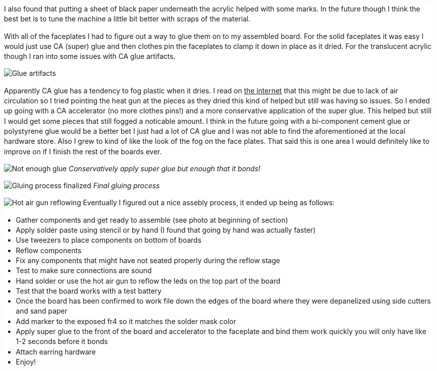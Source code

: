 I also found that putting a sheet of black paper underneath the acrylic helped with some marks. In the future though I think the best bet is to tune the machine a little bit better with scraps of the material.

With all of the faceplates I had to figure out a way to glue them on to my assembled board. For the solid faceplates it was easy I would just use CA (super) glue and then clothes pin the faceplates to clamp it down in place as it dried. For the translucent acrylic though I ran into some issues with CA glue artifacts.

![Glue artifacts](/assets/images/doc/glue_artifacts.png)

Apparently CA glue has a tendency to fog plastic when it dries. I read on [the internet](https://www.reddit.com/r/modelmakers/comments/2ru0co/stupid_question_when_working_with_super_glue_how/) that this might be due to lack of air circulation so I tried pointing the heat gun at the pieces as they dried this kind of helped but still was having so issues. So I ended up going with a CA accelerator (no more clothes pins!) and a more conservative application of the super glue. This helped but still I would get some pieces that still fogged a noticable amount. I think in the future going with a bi-component cement glue or polystyrene glue would be a better bet I just had a lot of CA glue and I was not able to find the aforementioned at the local hardware store. Also I grew to kind of like the look of the fog on the face plates. That said this is one area I would definitely like to improve on if I finish the rest of the boards ever.

![Not enough glue](/assets/images/doc/not_enough_glue.png)
*Conservatively apply super glue but enough that it bonds!*

![Gluing process finalized](/assets/images/doc/gluing_final.png)
*Final gluing process*

![Hot air gun reflowing](/assets/images/doc/hot_air_reflow.png)
Eventually I figured out a nice assebly process, it ended up being as follows:
- Gather components and get ready to assemble (see photo at beginning of section)
- Apply solder paste using stencil or by hand (I found that going by hand was actually faster)
- Use tweezers to place components on bottom of boards
- Reflow components
- Fix any components that might have not seated properly during the reflow stage
- Test to make sure connections are sound
- Hand solder or use the hot air gun to reflow the leds on the top part of the board 
- Test that the board works with a test battery 
- Once the board has been confirmed to work file down the edges of the board where they were depanelized using side cutters and sand paper 
- Add marker to the exposed fr4 so it matches the solder mask color
- Apply super glue to the front of the board and accelerator to the faceplate and bind them work quickly you will only have like 1-2 seconds before it bonds
- Attach earring hardware
- Enjoy!
